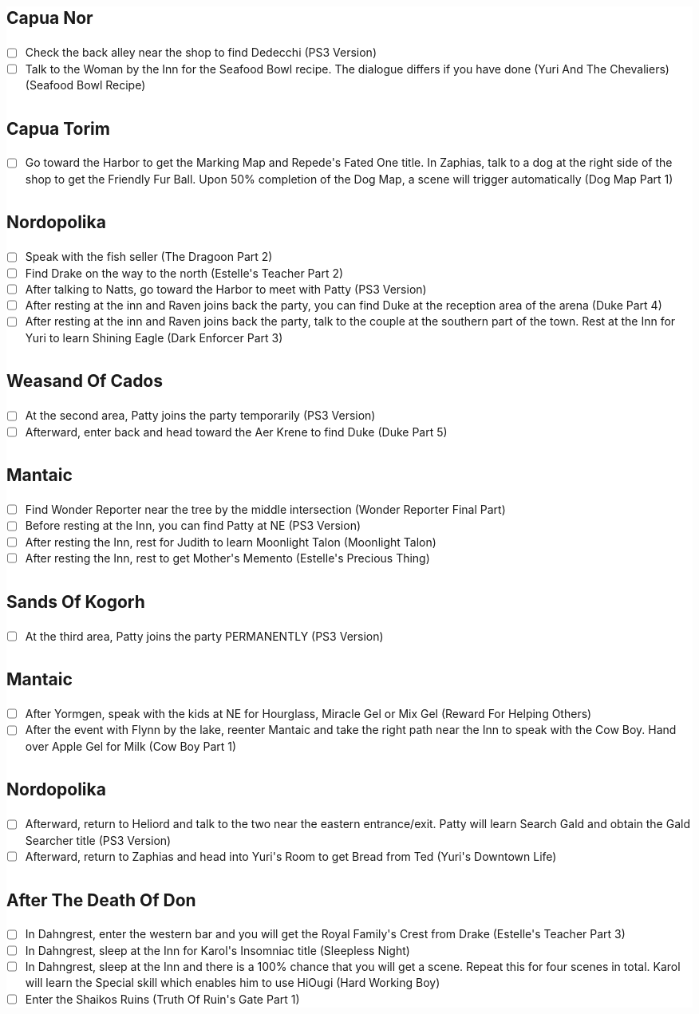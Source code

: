 ## Capua Nor
- [ ] Check the back alley near the shop to find Dedecchi (PS3 Version)
- [ ] Talk to the Woman by the Inn for the Seafood Bowl recipe. The dialogue differs if you have done (Yuri And The Chevaliers) (Seafood Bowl Recipe)

## Capua Torim
- [ ] Go toward the Harbor to get the Marking Map and Repede's Fated One title. In Zaphias, talk to a dog at the right side of the shop to get the Friendly Fur Ball. Upon 50% completion of the Dog Map, a scene will trigger automatically (Dog Map Part 1)

## Nordopolika
- [ ] Speak with the fish seller (The Dragoon Part 2)
- [ ] Find Drake on the way to the north (Estelle's Teacher Part 2)
- [ ] After talking to Natts, go toward the Harbor to meet with Patty (PS3 Version)
- [ ] After resting at the inn and Raven joins back the party, you can find Duke at the reception area of the arena (Duke Part 4)
- [ ] After resting at the inn and Raven joins back the party, talk to the couple at the southern part of the town. Rest at the Inn for Yuri to learn Shining Eagle (Dark Enforcer Part 3)

## Weasand Of Cados
- [ ] At the second area, Patty joins the party temporarily (PS3 Version)
- [ ] Afterward, enter back and head toward the Aer Krene to find Duke (Duke Part 5)

## Mantaic
- [ ] Find Wonder Reporter near the tree by the middle intersection (Wonder Reporter Final Part)
- [ ] Before resting at the Inn, you can find Patty at NE (PS3 Version)
- [ ] After resting the Inn, rest for Judith to learn Moonlight Talon (Moonlight Talon)
- [ ] After resting the Inn, rest to get Mother's Memento (Estelle's Precious Thing)

## Sands Of Kogorh
- [ ] At the third area, Patty joins the party PERMANENTLY (PS3 Version)

## Mantaic
- [ ] After Yormgen, speak with the kids at NE for Hourglass, Miracle Gel or Mix Gel (Reward For Helping Others)
- [ ] After the event with Flynn by the lake, reenter Mantaic and take the right path near the Inn to speak with the Cow Boy. Hand over Apple Gel for Milk (Cow Boy Part 1)

## Nordopolika
- [ ] Afterward, return to Heliord and talk to the two near the eastern entrance/exit. Patty will learn Search Gald and obtain the Gald Searcher title (PS3 Version)
- [ ] Afterward, return to Zaphias and head into Yuri's Room to get Bread from Ted (Yuri's Downtown Life)

## After The Death Of Don
- [ ] In Dahngrest, enter the western bar and you will get the Royal Family's Crest from Drake (Estelle's Teacher Part 3)
- [ ] In Dahngrest, sleep at the Inn for Karol's Insomniac title (Sleepless Night)
- [ ] In Dahngrest, sleep at the Inn and there is a 100% chance that you will get a scene. Repeat this for four scenes in total. Karol will learn the Special skill which enables him to use HiOugi (Hard Working Boy)
- [ ] Enter the Shaikos Ruins (Truth Of Ruin's Gate Part 1)
